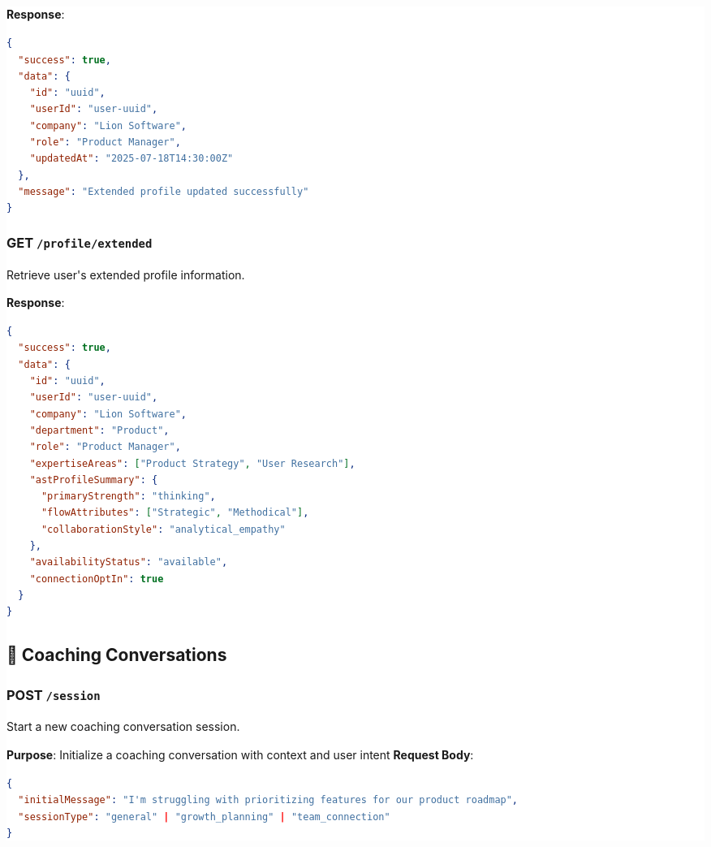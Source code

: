 **Response**:
```json
{
  "success": true,
  "data": {
    "id": "uuid",
    "userId": "user-uuid",
    "company": "Lion Software",
    "role": "Product Manager",
    "updatedAt": "2025-07-18T14:30:00Z"
  },
  "message": "Extended profile updated successfully"
}
```

### **GET** `/profile/extended`
Retrieve user's extended profile information.

**Response**:
```json
{
  "success": true,
  "data": {
    "id": "uuid",
    "userId": "user-uuid",
    "company": "Lion Software",
    "department": "Product",
    "role": "Product Manager",
    "expertiseAreas": ["Product Strategy", "User Research"],
    "astProfileSummary": {
      "primaryStrength": "thinking",
      "flowAttributes": ["Strategic", "Methodical"],
      "collaborationStyle": "analytical_empathy"
    },
    "availabilityStatus": "available",
    "connectionOptIn": true
  }
}
```

## 💬 Coaching Conversations

### **POST** `/session`
Start a new coaching conversation session.

**Purpose**: Initialize a coaching conversation with context and user intent
**Request Body**:
```json
{
  "initialMessage": "I'm struggling with prioritizing features for our product roadmap",
  "sessionType": "general" | "growth_planning" | "team_connection"
}
```
